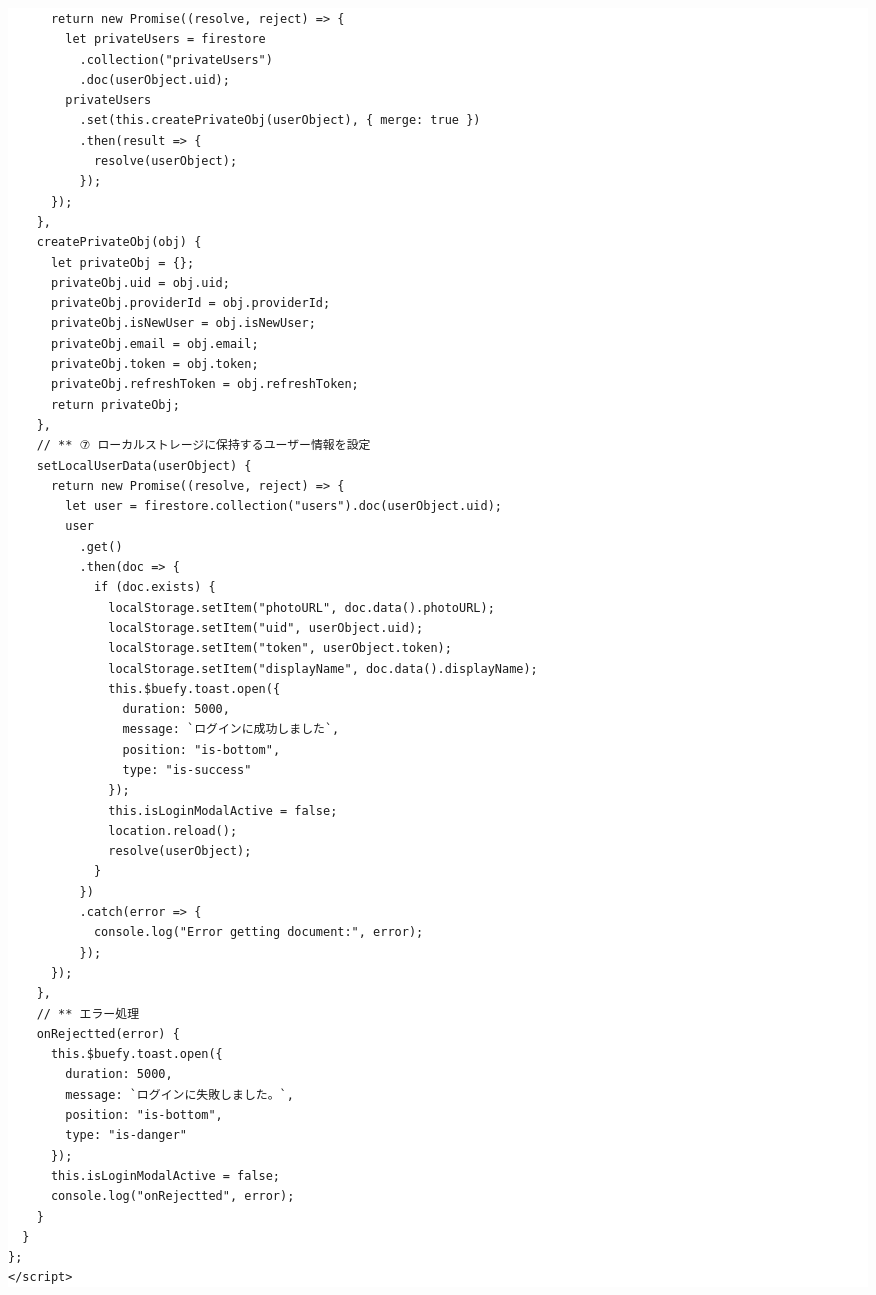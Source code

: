 ``` vue:LoginModal.vue
      return new Promise((resolve, reject) => {
        let privateUsers = firestore
          .collection("privateUsers")
          .doc(userObject.uid);
        privateUsers
          .set(this.createPrivateObj(userObject), { merge: true })
          .then(result => {
            resolve(userObject);
          });
      });
    },
    createPrivateObj(obj) {
      let privateObj = {};
      privateObj.uid = obj.uid;
      privateObj.providerId = obj.providerId;
      privateObj.isNewUser = obj.isNewUser;
      privateObj.email = obj.email;
      privateObj.token = obj.token;
      privateObj.refreshToken = obj.refreshToken;
      return privateObj;
    },
    // ** ⑦ ローカルストレージに保持するユーザー情報を設定
    setLocalUserData(userObject) {
      return new Promise((resolve, reject) => {
        let user = firestore.collection("users").doc(userObject.uid);
        user
          .get()
          .then(doc => {
            if (doc.exists) {
              localStorage.setItem("photoURL", doc.data().photoURL);
              localStorage.setItem("uid", userObject.uid);
              localStorage.setItem("token", userObject.token);
              localStorage.setItem("displayName", doc.data().displayName);
              this.$buefy.toast.open({
                duration: 5000,
                message: `ログインに成功しました`,
                position: "is-bottom",
                type: "is-success"
              });
              this.isLoginModalActive = false;
              location.reload();
              resolve(userObject);
            }
          })
          .catch(error => {
            console.log("Error getting document:", error);
          });
      });
    },
    // ** エラー処理
    onRejectted(error) {
      this.$buefy.toast.open({
        duration: 5000,
        message: `ログインに失敗しました。`,
        position: "is-bottom",
        type: "is-danger"
      });
      this.isLoginModalActive = false;
      console.log("onRejectted", error);
    }
  }
};
</script>
```